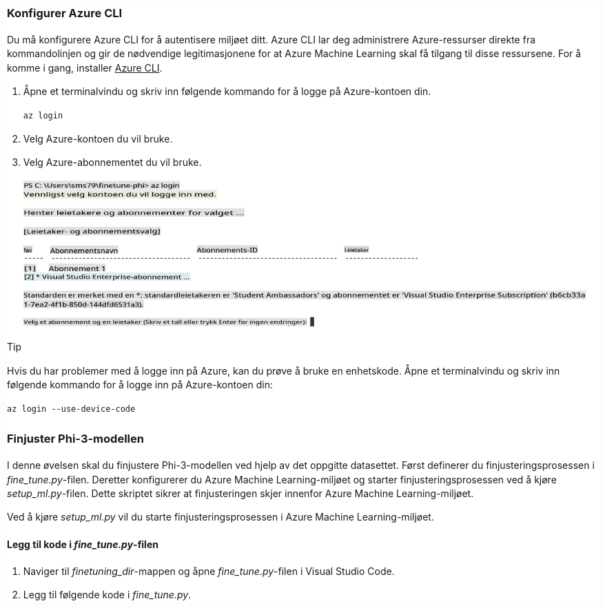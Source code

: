 ### Konfigurer Azure CLI

Du må konfigurere Azure CLI for å autentisere miljøet ditt. Azure CLI lar deg administrere Azure-ressurser direkte fra kommandolinjen og gir de nødvendige legitimasjonene for at Azure Machine Learning skal få tilgang til disse ressursene. For å komme i gang, installer [Azure CLI](https://learn.microsoft.com/cli/azure/install-azure-cli).

1. Åpne et terminalvindu og skriv inn følgende kommando for å logge på Azure-kontoen din.

    ```console
    az login
    ```

1. Velg Azure-kontoen du vil bruke.

1. Velg Azure-abonnementet du vil bruke.

    ![Finn ressursgruppenavn.](../../../../../../translated_images/02-01-login-using-azure-cli.b6e8fb6255e8d09673cb48eca2b12aebbb84dfb8817af8a6b1dfd4bb2759d68f.no.png)

> [!TIP]
>
> Hvis du har problemer med å logge inn på Azure, kan du prøve å bruke en enhetskode. Åpne et terminalvindu og skriv inn følgende kommando for å logge inn på Azure-kontoen din:
>
> ```console
> az login --use-device-code
> ```
>

### Finjuster Phi-3-modellen

I denne øvelsen skal du finjustere Phi-3-modellen ved hjelp av det oppgitte datasettet. Først definerer du finjusteringsprosessen i *fine_tune.py*-filen. Deretter konfigurerer du Azure Machine Learning-miljøet og starter finjusteringsprosessen ved å kjøre *setup_ml.py*-filen. Dette skriptet sikrer at finjusteringen skjer innenfor Azure Machine Learning-miljøet.

Ved å kjøre *setup_ml.py* vil du starte finjusteringsprosessen i Azure Machine Learning-miljøet.

#### Legg til kode i *fine_tune.py*-filen

1. Naviger til *finetuning_dir*-mappen og åpne *fine_tune.py*-filen i Visual Studio Code.

1. Legg til følgende kode i *fine_tune.py*.
